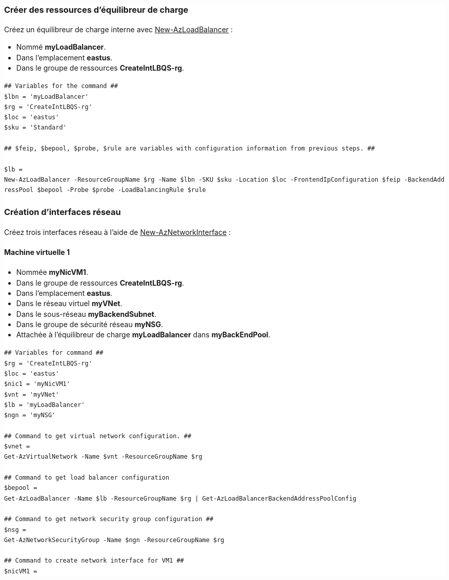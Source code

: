 
### <a name="create-load-balancer-resource"></a>Créer des ressources d’équilibreur de charge

Créez un équilibreur de charge interne avec [New-AzLoadBalancer](/powershell/module/az.network/new-azloadbalancer) :

* Nommé **myLoadBalancer**.
* Dans l’emplacement **eastus**.
* Dans le groupe de ressources **CreateIntLBQS-rg**.

```azurepowershell-interactive
## Variables for the command ##
$lbn = 'myLoadBalancer'
$rg = 'CreateIntLBQS-rg'
$loc = 'eastus'
$sku = 'Standard'

## $feip, $bepool, $probe, $rule are variables with configuration information from previous steps. ##

$lb = 
New-AzLoadBalancer -ResourceGroupName $rg -Name $lbn -SKU $sku -Location $loc -FrontendIpConfiguration $feip -BackendAddressPool $bepool -Probe $probe -LoadBalancingRule $rule
```

### <a name="create-network-interfaces"></a>Création d’interfaces réseau

Créez trois interfaces réseau à l’aide de [New-AzNetworkInterface](/powershell/module/az.network/new-aznetworkinterface) :

#### <a name="vm-1"></a>Machine virtuelle 1

* Nommée **myNicVM1**.
* Dans le groupe de ressources **CreateIntLBQS-rg**.
* Dans l’emplacement **eastus**.
* Dans le réseau virtuel **myVNet**.
* Dans le sous-réseau **myBackendSubnet**.
* Dans le groupe de sécurité réseau **myNSG**.
* Attachée à l’équilibreur de charge **myLoadBalancer** dans **myBackEndPool**.

```azurepowershell-interactive
## Variables for command ##
$rg = 'CreateIntLBQS-rg'
$loc = 'eastus'
$nic1 = 'myNicVM1'
$vnt = 'myVNet'
$lb = 'myLoadBalancer'
$ngn = 'myNSG'

## Command to get virtual network configuration. ##
$vnet = 
Get-AzVirtualNetwork -Name $vnt -ResourceGroupName $rg

## Command to get load balancer configuration
$bepool = 
Get-AzLoadBalancer -Name $lb -ResourceGroupName $rg | Get-AzLoadBalancerBackendAddressPoolConfig

## Command to get network security group configuration ##
$nsg = 
Get-AzNetworkSecurityGroup -Name $ngn -ResourceGroupName $rg

## Command to create network interface for VM1 ##
$nicVM1 = 
```